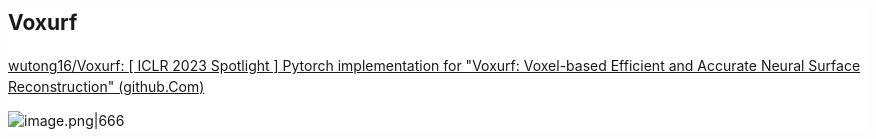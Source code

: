 ## Voxurf

[wutong16/Voxurf: [ ICLR 2023 Spotlight ] Pytorch implementation for "Voxurf: Voxel-based Efficient and Accurate Neural Surface Reconstruction" (github.Com)](https://github.com/wutong16/Voxurf)

![image.png|666](https://raw.githubusercontent.com/qiyun71/Blog_images/main/pictures/20231023163503.png)



